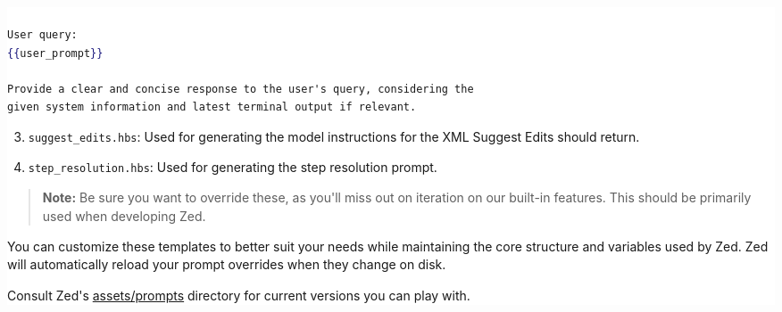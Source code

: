    ```handlebars

   User query:
   {{user_prompt}}

   Provide a clear and concise response to the user's query, considering the
   given system information and latest terminal output if relevant.
   ```

3. `suggest_edits.hbs`: Used for generating the model instructions for the XML Suggest Edits should return.

4. `step_resolution.hbs`: Used for generating the step resolution prompt.

> **Note:** Be sure you want to override these, as you'll miss out on iteration on our built-in features. This should be primarily used when developing Zed.

You can customize these templates to better suit your needs while maintaining the core structure and variables used by Zed. Zed will automatically reload your prompt overrides when they change on disk.

Consult Zed's [assets/prompts](https://github.com/zed-industries/zed/tree/main/assets/prompts) directory for current versions you can play with.
